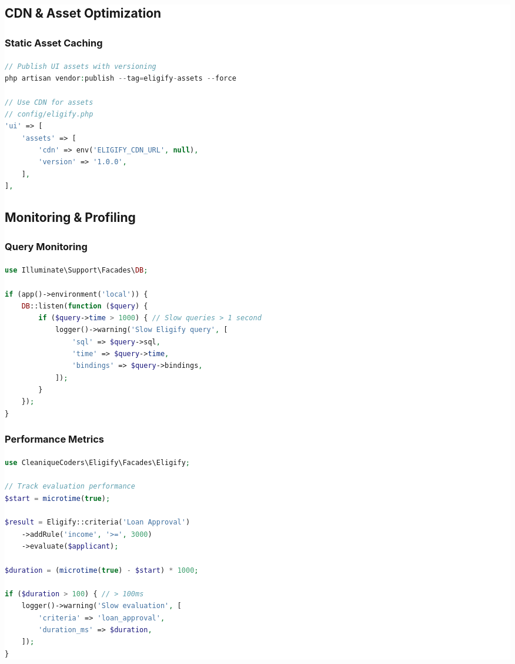 ## CDN & Asset Optimization

### Static Asset Caching

```php
// Publish UI assets with versioning
php artisan vendor:publish --tag=eligify-assets --force

// Use CDN for assets
// config/eligify.php
'ui' => [
    'assets' => [
        'cdn' => env('ELIGIFY_CDN_URL', null),
        'version' => '1.0.0',
    ],
],
```

## Monitoring & Profiling

### Query Monitoring

```php
use Illuminate\Support\Facades\DB;

if (app()->environment('local')) {
    DB::listen(function ($query) {
        if ($query->time > 1000) { // Slow queries > 1 second
            logger()->warning('Slow Eligify query', [
                'sql' => $query->sql,
                'time' => $query->time,
                'bindings' => $query->bindings,
            ]);
        }
    });
}
```

### Performance Metrics

```php
use CleaniqueCoders\Eligify\Facades\Eligify;

// Track evaluation performance
$start = microtime(true);

$result = Eligify::criteria('Loan Approval')
    ->addRule('income', '>=', 3000)
    ->evaluate($applicant);

$duration = (microtime(true) - $start) * 1000;

if ($duration > 100) { // > 100ms
    logger()->warning('Slow evaluation', [
        'criteria' => 'loan_approval',
        'duration_ms' => $duration,
    ]);
}
```
